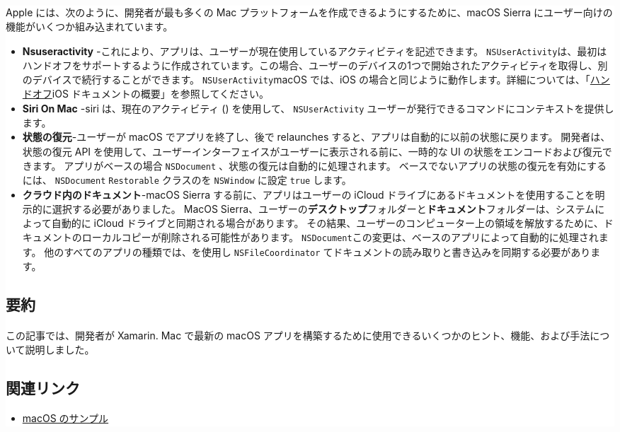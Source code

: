 Apple には、次のように、開発者が最も多くの Mac プラットフォームを作成できるようにするために、macOS Sierra にユーザー向けの機能がいくつか組み込まれています。

- **Nsuseractivity** -これにより、アプリは、ユーザーが現在使用しているアクティビティを記述できます。 `NSUserActivity`は、最初はハンドオフをサポートするように作成されています。この場合、ユーザーのデバイスの1つで開始されたアクティビティを取得し、別のデバイスで続行することができます。 `NSUserActivity`macOS では、iOS の場合と同じように動作します。詳細については、「[ハンドオフ](~/ios/platform/handoff.md)iOS ドキュメントの概要」を参照してください。
- **Siri On Mac** -siri は、現在のアクティビティ () を使用して、 `NSUserActivity` ユーザーが発行できるコマンドにコンテキストを提供します。
- **状態の復元**-ユーザーが macOS でアプリを終了し、後で relaunches すると、アプリは自動的に以前の状態に戻ります。 開発者は、状態の復元 API を使用して、ユーザーインターフェイスがユーザーに表示される前に、一時的な UI の状態をエンコードおよび復元できます。 アプリがベースの場合 `NSDocument` 、状態の復元は自動的に処理されます。 ベースでないアプリの状態の復元を有効にするには、 `NSDocument` `Restorable` クラスのを `NSWindow` に設定 `true` します。
- **クラウド内のドキュメント**-macOS Sierra する前に、アプリはユーザーの iCloud ドライブにあるドキュメントを使用することを明示的に選択する必要がありました。 MacOS Sierra、ユーザーの**デスクトップ**フォルダーと**ドキュメント**フォルダーは、システムによって自動的に iCloud ドライブと同期される場合があります。 その結果、ユーザーのコンピューター上の領域を解放するために、ドキュメントのローカルコピーが削除される可能性があります。 `NSDocument`この変更は、ベースのアプリによって自動的に処理されます。 他のすべてのアプリの種類では、を使用し `NSFileCoordinator` てドキュメントの読み取りと書き込みを同期する必要があります。

<a name="Summary"></a>

## <a name="summary"></a>要約

この記事では、開発者が Xamarin. Mac で最新の macOS アプリを構築するために使用できるいくつかのヒント、機能、および手法について説明しました。

## <a name="related-links"></a>関連リンク

- [macOS のサンプル](https://docs.microsoft.com/samples/browse/?products=xamarin&term=Xamarin.Mac)
